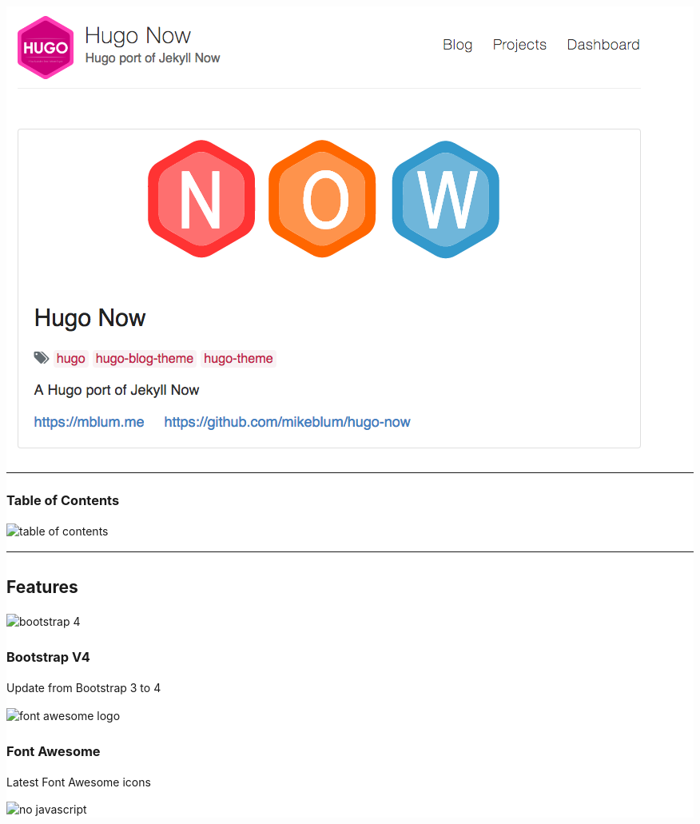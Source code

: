 <img src="https://raw.githubusercontent.com/mikeblum/hugo-now/master/static/screenshots/project.png" alt="dashboard"></img>

---

### Table of Contents

<img src="https://raw.githubusercontent.com/mikeblum/hugo-now/master/static/screenshots/table-of-contents.png" alt="table of contents"></img>

---

## Features

<img src="https://raw.githubusercontent.com/mikeblum/hugo-now/master/static/images/bootstrap-solid.png" alt="bootstrap 4" width="120px" height="120px"></img>

<h3 class="mt-0">Bootstrap V4</h3>
Update from Bootstrap 3 to 4
      
<img src="https://raw.githubusercontent.com/mikeblum/hugo-now/master/static/images/font-awesome-logo.png" alt="font awesome logo" width="120px" height="120px"></img>

<h3 class="mt-0">Font Awesome</h3>
Latest Font Awesome icons

<img src="https://raw.githubusercontent.com/mikeblum/hugo-now/master/static/images/javascript.png" alt="no javascript" width="120px" height="120px"></img>
